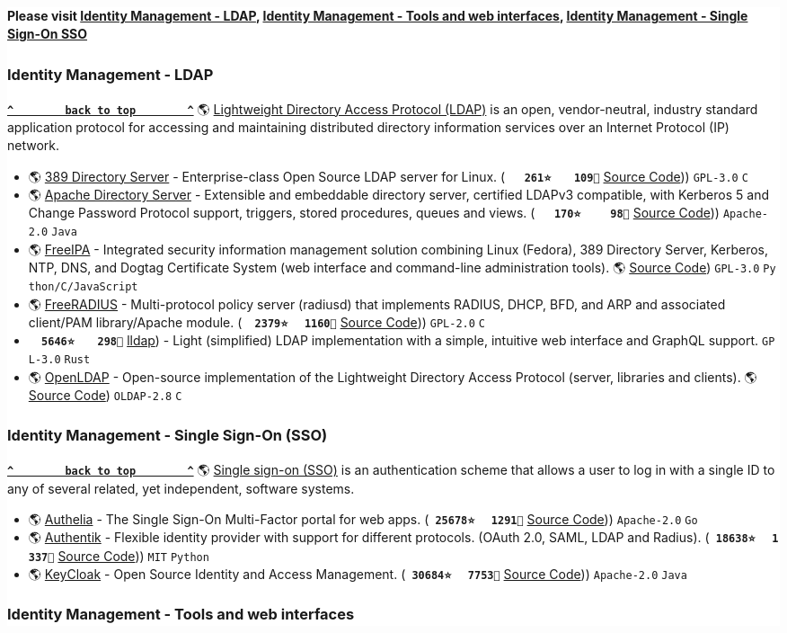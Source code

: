 **Please visit [Identity Management - LDAP](#identity-management---ldap), [Identity Management - Tools and web interfaces](#identity-management---tools-and-web-interfaces), [Identity Management - Single Sign-On SSO](#identity-management---single-sign-on-sso)**



### Identity Management - LDAP

**[`^        back to top        ^`](#awesome-sysadmin)**
 🌎 [Lightweight Directory Access Protocol (LDAP)](en.wikipedia.org/wiki/Lightweight_Directory_Access_Protocol) is an open, vendor-neutral, industry standard application protocol for accessing and maintaining distributed directory information services over an Internet Protocol (IP) network.

- 🌎 [389 Directory Server](www.port389.org/) - Enterprise-class Open Source LDAP server for Linux. (<b><code>&nbsp;&nbsp;&nbsp;261⭐</code></b> <b><code>&nbsp;&nbsp;&nbsp;109🍴</code></b> [Source Code](https://github.com/389ds/389-ds-base))) `GPL-3.0` `C`
- 🌎 [Apache Directory Server](directory.apache.org/apacheds/) - Extensible and embeddable directory server, certified LDAPv3 compatible, with Kerberos 5 and Change Password Protocol support, triggers, stored procedures, queues and views. (<b><code>&nbsp;&nbsp;&nbsp;170⭐</code></b> <b><code>&nbsp;&nbsp;&nbsp;&nbsp;98🍴</code></b> [Source Code](https://github.com/apache/directory-server))) `Apache-2.0` `Java`
- 🌎 [FreeIPA](www.freeipa.org/) - Integrated security information management solution combining Linux (Fedora), 389 Directory Server, Kerberos, NTP, DNS, and Dogtag Certificate System (web interface and command-line administration tools).  🌎 [Source Code](pagure.io/freeipa)) `GPL-3.0` `Python/C/JavaScript`
- 🌎 [FreeRADIUS](freeradius.org/) - Multi-protocol policy server (radiusd) that implements RADIUS, DHCP, BFD, and ARP and associated client/PAM library/Apache module. (<b><code>&nbsp;&nbsp;2379⭐</code></b> <b><code>&nbsp;&nbsp;1160🍴</code></b> [Source Code](https://github.com/FreeRADIUS/freeradius-server))) `GPL-2.0` `C`
- <b><code>&nbsp;&nbsp;5646⭐</code></b> <b><code>&nbsp;&nbsp;&nbsp;298🍴</code></b> [lldap](https://github.com/nitnelave/lldap)) - Light (simplified) LDAP implementation with a simple, intuitive web interface and GraphQL support. `GPL-3.0` `Rust`
- 🌎 [OpenLDAP](www.openldap.org/) - Open-source implementation of the Lightweight Directory Access Protocol (server, libraries and clients).  🌎 [Source Code](git.openldap.org/openldap/openldap)) `OLDAP-2.8` `C`


### Identity Management - Single Sign-On (SSO)

**[`^        back to top        ^`](#awesome-sysadmin)**
 🌎 [Single sign-on (SSO)](en.wikipedia.org/wiki/Single_sign-on) is an authentication scheme that allows a user to log in with a single ID to any of several related, yet independent, software systems. 

- 🌎 [Authelia](www.authelia.com/) - The Single Sign-On Multi-Factor portal for web apps. (<b><code>&nbsp;25678⭐</code></b> <b><code>&nbsp;&nbsp;1291🍴</code></b> [Source Code](https://github.com/authelia/authelia))) `Apache-2.0` `Go`
- 🌎 [Authentik](goauthentik.io/) - Flexible identity provider with support for different protocols. (OAuth 2.0, SAML, LDAP and Radius). (<b><code>&nbsp;18638⭐</code></b> <b><code>&nbsp;&nbsp;1337🍴</code></b> [Source Code](https://github.com/goauthentik/authentik))) `MIT` `Python`
- 🌎 [KeyCloak](www.keycloak.org) - Open Source Identity and Access Management. (<b><code>&nbsp;30684⭐</code></b> <b><code>&nbsp;&nbsp;7753🍴</code></b> [Source Code](https://github.com/keycloak/keycloak))) `Apache-2.0` `Java`


### Identity Management - Tools and web interfaces
